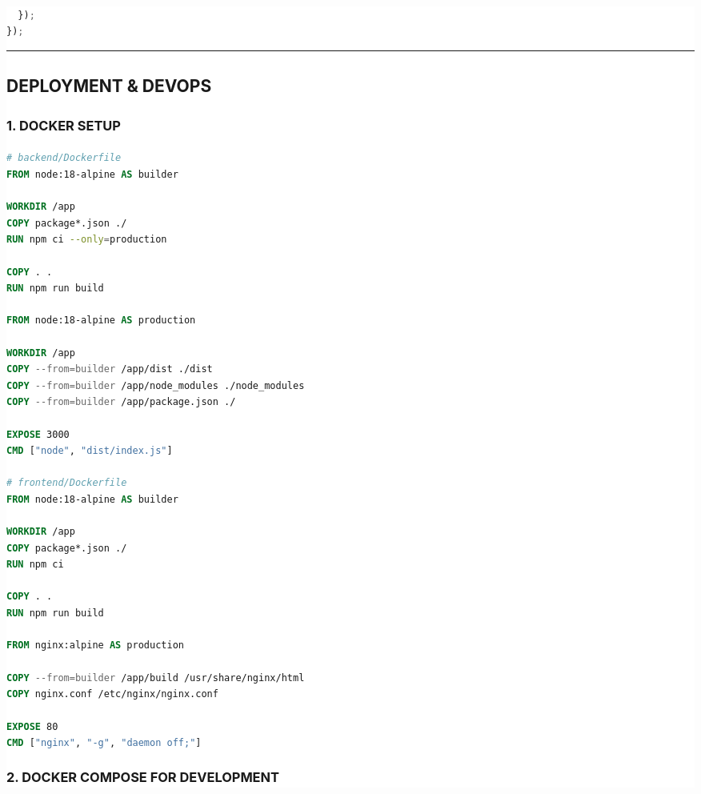 ```typescript
  });
});
```

---

## DEPLOYMENT & DEVOPS

### 1. DOCKER SETUP

```dockerfile
# backend/Dockerfile
FROM node:18-alpine AS builder

WORKDIR /app
COPY package*.json ./
RUN npm ci --only=production

COPY . .
RUN npm run build

FROM node:18-alpine AS production

WORKDIR /app
COPY --from=builder /app/dist ./dist
COPY --from=builder /app/node_modules ./node_modules
COPY --from=builder /app/package.json ./

EXPOSE 3000
CMD ["node", "dist/index.js"]

# frontend/Dockerfile
FROM node:18-alpine AS builder

WORKDIR /app
COPY package*.json ./
RUN npm ci

COPY . .
RUN npm run build

FROM nginx:alpine AS production

COPY --from=builder /app/build /usr/share/nginx/html
COPY nginx.conf /etc/nginx/nginx.conf

EXPOSE 80
CMD ["nginx", "-g", "daemon off;"]
```

### 2. DOCKER COMPOSE FOR DEVELOPMENT
